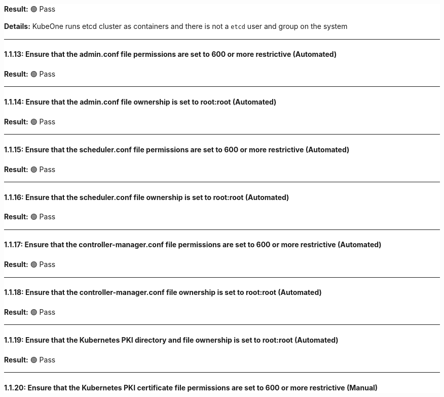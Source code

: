 **Result:** 🟢 Pass

**Details:** KubeOne runs etcd cluster as containers and there is not a `etcd` user and group on the system

---

#### 1.1.13: Ensure that the admin.conf file permissions are set to 600 or more restrictive (Automated)

**Result:** 🟢 Pass

---

#### 1.1.14: Ensure that the admin.conf file ownership is set to root:root (Automated)

**Result:** 🟢 Pass

---

#### 1.1.15: Ensure that the scheduler.conf file permissions are set to 600 or more restrictive (Automated)

**Result:** 🟢 Pass

---

#### 1.1.16: Ensure that the scheduler.conf file ownership is set to root:root (Automated)

**Result:** 🟢 Pass

---

#### 1.1.17: Ensure that the controller-manager.conf file permissions are set to 600 or more restrictive (Automated)

**Result:** 🟢 Pass

---

#### 1.1.18: Ensure that the controller-manager.conf file ownership is set to root:root (Automated)

**Result:** 🟢 Pass

---

#### 1.1.19: Ensure that the Kubernetes PKI directory and file ownership is set to root:root (Automated)

**Result:** 🟢 Pass

---

#### 1.1.20: Ensure that the Kubernetes PKI certificate file permissions are set to 600 or more restrictive (Manual)
